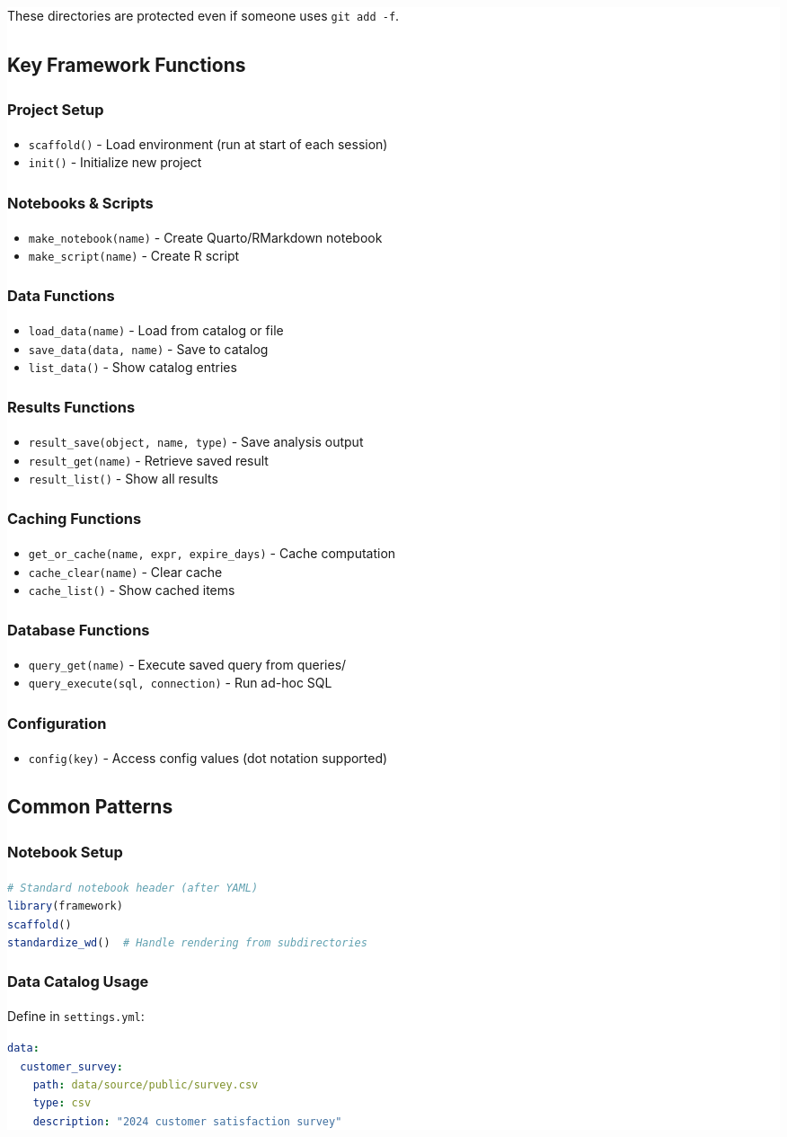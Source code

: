 These directories are protected even if someone uses `git add -f`.

## Key Framework Functions

### Project Setup
- `scaffold()` - Load environment (run at start of each session)
- `init()` - Initialize new project

### Notebooks & Scripts
- `make_notebook(name)` - Create Quarto/RMarkdown notebook
- `make_script(name)` - Create R script

### Data Functions
- `load_data(name)` - Load from catalog or file
- `save_data(data, name)` - Save to catalog
- `list_data()` - Show catalog entries

### Results Functions
- `result_save(object, name, type)` - Save analysis output
- `result_get(name)` - Retrieve saved result
- `result_list()` - Show all results

### Caching Functions
- `get_or_cache(name, expr, expire_days)` - Cache computation
- `cache_clear(name)` - Clear cache
- `cache_list()` - Show cached items

### Database Functions
- `query_get(name)` - Execute saved query from queries/
- `query_execute(sql, connection)` - Run ad-hoc SQL

### Configuration
- `config(key)` - Access config values (dot notation supported)

## Common Patterns

### Notebook Setup
```r
# Standard notebook header (after YAML)
library(framework)
scaffold()
standardize_wd()  # Handle rendering from subdirectories
```

### Data Catalog Usage
Define in `settings.yml`:
```yaml
data:
  customer_survey:
    path: data/source/public/survey.csv
    type: csv
    description: "2024 customer satisfaction survey"
```
